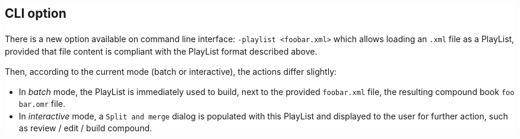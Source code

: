 ## CLI option

There is a new option available on command line interface: `-playlist <foobar.xml>` which allows
loading an `.xml` file as a PlayList, provided that file content is compliant with the PlayList
format described above.

Then, according to the current mode (batch or interactive), the actions differ slightly:
- In *batch* mode, the PlayList is immediately used to build, next to the provided `foobar.xml`
  file, the resulting compound book `foobar.omr` file.
- In *interactive* mode, a `Split and merge` dialog is populated with this PlayList and displayed
  to the user for further action, such as review / edit / build compound.
